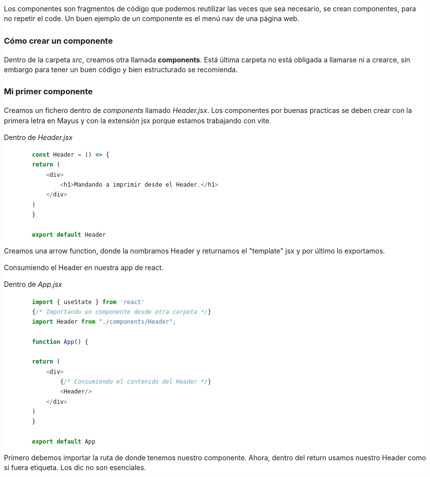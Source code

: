 Los componentes son fragmentos de código que podemos reutilizar las veces que sea necesario, se crean componentes, para no repetir el code. Un buen ejemplo de un componente es el menú nav de una página web. 

### Cómo crear un componente

Dentro de la carpeta *src*, creamos otra llamada **components**. Está última carpeta no está obligada a llamarse ni a crearce, sin embargo para tener un buen código y bien estructurado se recomienda. 

### Mi primer componente

Creamos un fichero dentro de *components* llamado *Header.jsx*. 
Los componentes por buenas practicas se deben crear con la primera letra en Mayus y con la extensión jsx porque estamos trabajando con vite. 

Dentro de *Header.jsx*

```js
        const Header = () => {
        return (
            <div>
                <h1>Mandando a imprimir desde el Header.</h1>
            </div>
        )
        }

        export default Header
```

Creamos una arrow function, donde la nombramos Header y returnamos el "template" jsx y por último lo exportamos. 

Consumiendo el Header en nuestra app de react. 

Dentro de *App.jsx*

```js
        import { useState } from 'react'
        {/* Importando un componente desde otra carpeta */}
        import Header from "./components/Header";

        function App() {

        return (
            <div>
                {/* Consumiendo el contenido del Header */}
                <Header/>
            </div>
        )
        }

        export default App
```

Primero debemos importar la ruta de donde tenemos nuestro componente. 
Ahora, dentro del return usamos nuestro Header como si fuera etiqueta. Los dic no son esenciales. 
